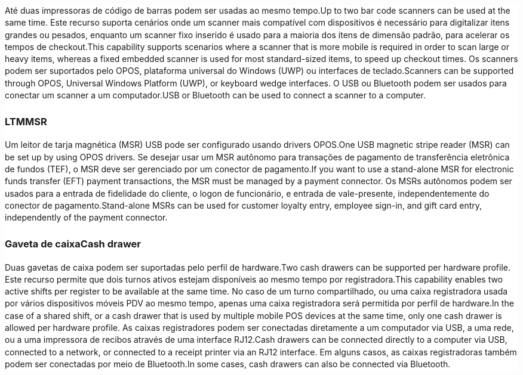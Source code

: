 <span data-ttu-id="20138-153">Até duas impressoras de código de barras podem ser usadas ao mesmo tempo.</span><span class="sxs-lookup"><span data-stu-id="20138-153">Up to two bar code scanners can be used at the same time.</span></span> <span data-ttu-id="20138-154">Este recurso suporta cenários onde um scanner mais compatível com dispositivos é necessário para digitalizar itens grandes ou pesados, enquanto um scanner fixo inserido é usado para a maioria dos itens de dimensão padrão, para acelerar os tempos de checkout.</span><span class="sxs-lookup"><span data-stu-id="20138-154">This capability supports scenarios where a scanner that is more mobile is required in order to scan large or heavy items, whereas a fixed embedded scanner is used for most standard-sized items, to speed up checkout times.</span></span> <span data-ttu-id="20138-155">Os scanners podem ser suportados pelo OPOS, plataforma universal do Windows (UWP) ou interfaces de teclado.</span><span class="sxs-lookup"><span data-stu-id="20138-155">Scanners can be supported through OPOS, Universal Windows Platform (UWP), or keyboard wedge interfaces.</span></span> <span data-ttu-id="20138-156">O USB ou Bluetooth podem ser usados para conectar um scanner a um computador.</span><span class="sxs-lookup"><span data-stu-id="20138-156">USB or Bluetooth can be used to connect a scanner to a computer.</span></span>

### <a name="msr"></a><span data-ttu-id="20138-157">LTM</span><span class="sxs-lookup"><span data-stu-id="20138-157">MSR</span></span>

<span data-ttu-id="20138-158">Um leitor de tarja magnética (MSR) USB pode ser configurado usando drivers OPOS.</span><span class="sxs-lookup"><span data-stu-id="20138-158">One USB magnetic stripe reader (MSR) can be set up by using OPOS drivers.</span></span> <span data-ttu-id="20138-159">Se desejar usar um MSR autônomo para transações de pagamento de transferência eletrônica de fundos (TEF), o MSR deve ser gerenciado por um conector de pagamento.</span><span class="sxs-lookup"><span data-stu-id="20138-159">If you want to use a stand-alone MSR for electronic funds transfer (EFT) payment transactions, the MSR must be managed by a payment connector.</span></span> <span data-ttu-id="20138-160">Os MSRs autônomos podem ser usados para a entrada de fidelidade do cliente, o logon de funcionário, e entrada de vale-presente, independentemente do conector de pagamento.</span><span class="sxs-lookup"><span data-stu-id="20138-160">Stand-alone MSRs can be used for customer loyalty entry, employee sign-in, and gift card entry, independently of the payment connector.</span></span>

### <a name="cash-drawer"></a><span data-ttu-id="20138-161">Gaveta de caixa</span><span class="sxs-lookup"><span data-stu-id="20138-161">Cash drawer</span></span>

<span data-ttu-id="20138-162">Duas gavetas de caixa podem ser suportadas pelo perfil de hardware.</span><span class="sxs-lookup"><span data-stu-id="20138-162">Two cash drawers can be supported per hardware profile.</span></span> <span data-ttu-id="20138-163">Este recurso permite que dois turnos ativos estejam disponíveis ao mesmo tempo por registradora.</span><span class="sxs-lookup"><span data-stu-id="20138-163">This capability enables two active shifts per register to be available at the same time.</span></span> <span data-ttu-id="20138-164">No caso de um turno compartilhado, ou uma caixa registradora usada por vários dispositivos móveis PDV ao mesmo tempo, apenas uma caixa registradora será permitida por perfil de hardware.</span><span class="sxs-lookup"><span data-stu-id="20138-164">In the case of a shared shift, or a cash drawer that is used by multiple mobile POS devices at the same time, only one cash drawer is allowed per hardware profile.</span></span> <span data-ttu-id="20138-165">As caixas registradores podem ser conectadas diretamente a um computador via USB, a uma rede, ou a uma impressora de recibos através de uma interface RJ12.</span><span class="sxs-lookup"><span data-stu-id="20138-165">Cash drawers can be connected directly to a computer via USB, connected to a network, or connected to a receipt printer via an RJ12 interface.</span></span> <span data-ttu-id="20138-166">Em alguns casos, as caixas registradoras também podem ser conectadas por meio de Bluetooth.</span><span class="sxs-lookup"><span data-stu-id="20138-166">In some cases, cash drawers can also be connected via Bluetooth.</span></span>
